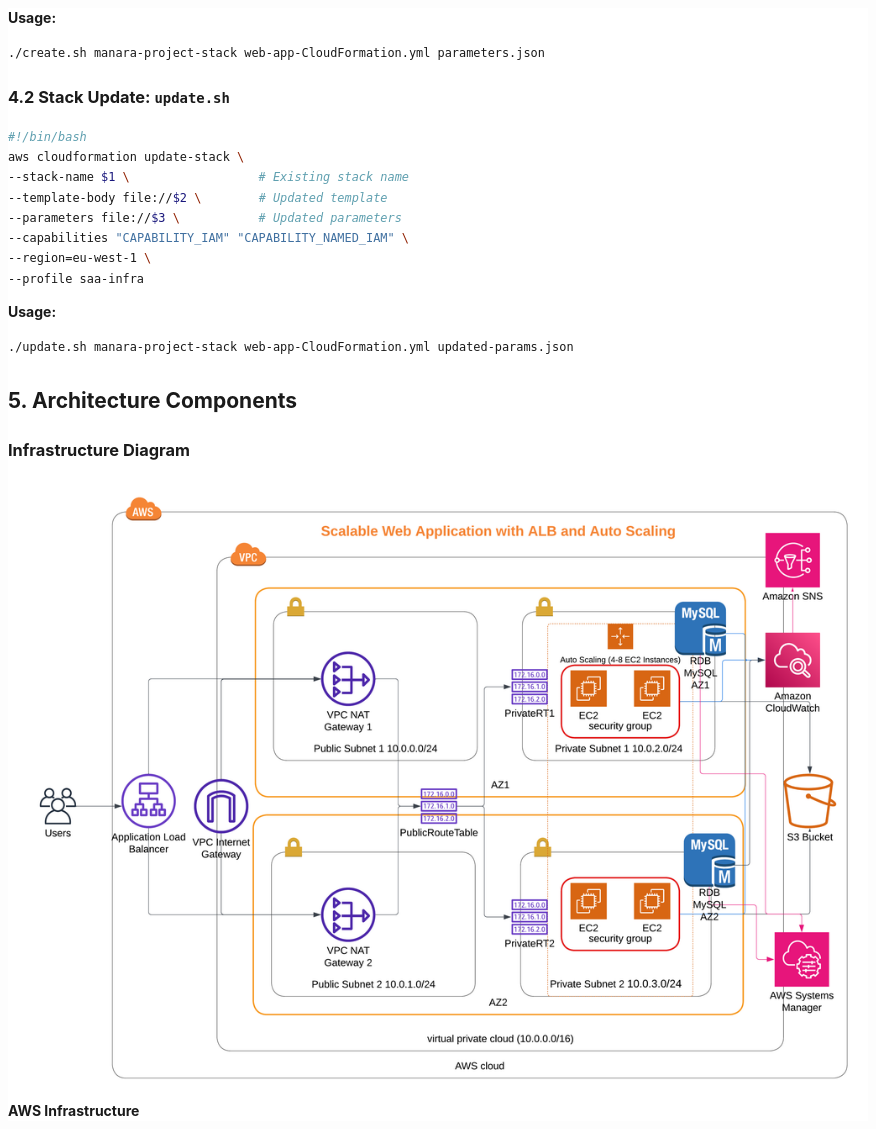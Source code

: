 **Usage:**

```bash
./create.sh manara-project-stack web-app-CloudFormation.yml parameters.json
```

### 4.2 Stack Update: `update.sh`

```bash
#!/bin/bash
aws cloudformation update-stack \
--stack-name $1 \                  # Existing stack name
--template-body file://$2 \        # Updated template
--parameters file://$3 \           # Updated parameters
--capabilities "CAPABILITY_IAM" "CAPABILITY_NAMED_IAM" \
--region=eu-west-1 \
--profile saa-infra
```

**Usage:**

```bash
./update.sh manara-project-stack web-app-CloudFormation.yml updated-params.json
```

## 5. Architecture Components

### Infrastructure Diagram

![AWS Infrastructure](Media/Scalable-Web-App-ALB-AS.png)
**AWS Infrastructure**
